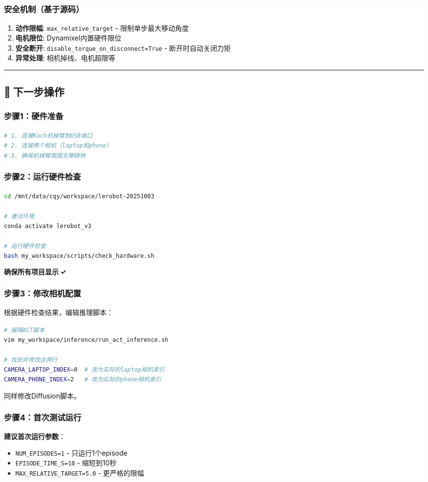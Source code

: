 ### 安全机制（基于源码）

1. **动作限幅**: `max_relative_target` - 限制单步最大移动角度
2. **电机限位**: Dynamixel内置硬件限位
3. **安全断开**: `disable_torque_on_disconnect=True` - 断开时自动关闭力矩
4. **异常处理**: 相机掉线、电机超限等

---

## 🚀 下一步操作

### 步骤1：硬件准备

```bash
# 1. 连接Koch机械臂到USB端口
# 2. 连接两个相机（laptop和phone）
# 3. 确保机械臂周围无障碍物
```

### 步骤2：运行硬件检查

```bash
cd /mnt/data/cqy/workspace/lerobot-20251003

# 激活环境
conda activate lerobot_v3

# 运行硬件检查
bash my_workspace/scripts/check_hardware.sh
```

**确保所有项目显示 ✓**

### 步骤3：修改相机配置

根据硬件检查结果，编辑推理脚本：

```bash
# 编辑ACT脚本
vim my_workspace/inference/run_act_inference.sh

# 找到并修改这两行
CAMERA_LAPTOP_INDEX=0  # 改为实际的laptop相机索引
CAMERA_PHONE_INDEX=2   # 改为实际的phone相机索引
```

同样修改Diffusion脚本。

### 步骤4：首次测试运行

**建议首次运行参数**：
- `NUM_EPISODES=1` - 只运行1个episode
- `EPISODE_TIME_S=10` - 缩短到10秒
- `MAX_RELATIVE_TARGET=5.0` - 更严格的限幅
